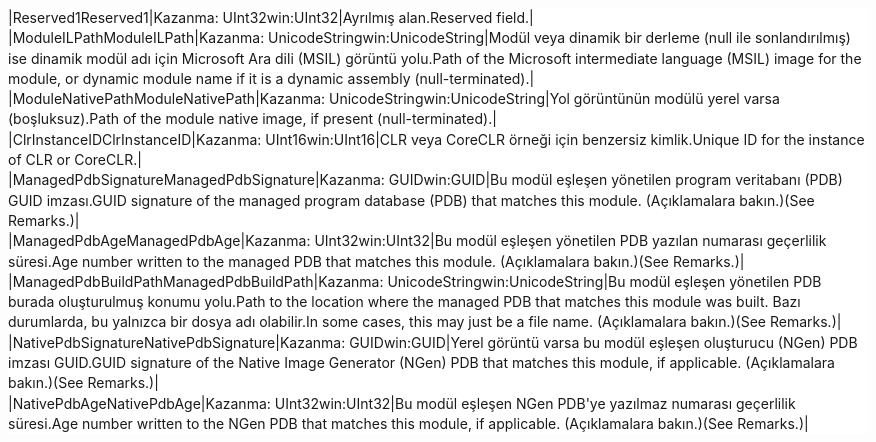 |<span data-ttu-id="4bf9a-252">Reserved1</span><span class="sxs-lookup"><span data-stu-id="4bf9a-252">Reserved1</span></span>|<span data-ttu-id="4bf9a-253">Kazanma: UInt32</span><span class="sxs-lookup"><span data-stu-id="4bf9a-253">win:UInt32</span></span>|<span data-ttu-id="4bf9a-254">Ayrılmış alan.</span><span class="sxs-lookup"><span data-stu-id="4bf9a-254">Reserved field.</span></span>|  
|<span data-ttu-id="4bf9a-255">ModuleILPath</span><span class="sxs-lookup"><span data-stu-id="4bf9a-255">ModuleILPath</span></span>|<span data-ttu-id="4bf9a-256">Kazanma: UnicodeString</span><span class="sxs-lookup"><span data-stu-id="4bf9a-256">win:UnicodeString</span></span>|<span data-ttu-id="4bf9a-257">Modül veya dinamik bir derleme (null ile sonlandırılmış) ise dinamik modül adı için Microsoft Ara dili (MSIL) görüntü yolu.</span><span class="sxs-lookup"><span data-stu-id="4bf9a-257">Path of the Microsoft intermediate language (MSIL) image for the module, or dynamic module name if it is a dynamic assembly (null-terminated).</span></span>|  
|<span data-ttu-id="4bf9a-258">ModuleNativePath</span><span class="sxs-lookup"><span data-stu-id="4bf9a-258">ModuleNativePath</span></span>|<span data-ttu-id="4bf9a-259">Kazanma: UnicodeString</span><span class="sxs-lookup"><span data-stu-id="4bf9a-259">win:UnicodeString</span></span>|<span data-ttu-id="4bf9a-260">Yol görüntünün modülü yerel varsa (boşluksuz).</span><span class="sxs-lookup"><span data-stu-id="4bf9a-260">Path of the module native image, if present (null-terminated).</span></span>|  
|<span data-ttu-id="4bf9a-261">ClrInstanceID</span><span class="sxs-lookup"><span data-stu-id="4bf9a-261">ClrInstanceID</span></span>|<span data-ttu-id="4bf9a-262">Kazanma: UInt16</span><span class="sxs-lookup"><span data-stu-id="4bf9a-262">win:UInt16</span></span>|<span data-ttu-id="4bf9a-263">CLR veya CoreCLR örneği için benzersiz kimlik.</span><span class="sxs-lookup"><span data-stu-id="4bf9a-263">Unique ID for the instance of CLR or CoreCLR.</span></span>|  
|<span data-ttu-id="4bf9a-264">ManagedPdbSignature</span><span class="sxs-lookup"><span data-stu-id="4bf9a-264">ManagedPdbSignature</span></span>|<span data-ttu-id="4bf9a-265">Kazanma: GUID</span><span class="sxs-lookup"><span data-stu-id="4bf9a-265">win:GUID</span></span>|<span data-ttu-id="4bf9a-266">Bu modül eşleşen yönetilen program veritabanı (PDB) GUID imzası.</span><span class="sxs-lookup"><span data-stu-id="4bf9a-266">GUID signature of the managed program database (PDB) that matches this module.</span></span> <span data-ttu-id="4bf9a-267">(Açıklamalara bakın.)</span><span class="sxs-lookup"><span data-stu-id="4bf9a-267">(See Remarks.)</span></span>|  
|<span data-ttu-id="4bf9a-268">ManagedPdbAge</span><span class="sxs-lookup"><span data-stu-id="4bf9a-268">ManagedPdbAge</span></span>|<span data-ttu-id="4bf9a-269">Kazanma: UInt32</span><span class="sxs-lookup"><span data-stu-id="4bf9a-269">win:UInt32</span></span>|<span data-ttu-id="4bf9a-270">Bu modül eşleşen yönetilen PDB yazılan numarası geçerlilik süresi.</span><span class="sxs-lookup"><span data-stu-id="4bf9a-270">Age number written to the managed PDB that matches this module.</span></span> <span data-ttu-id="4bf9a-271">(Açıklamalara bakın.)</span><span class="sxs-lookup"><span data-stu-id="4bf9a-271">(See Remarks.)</span></span>|  
|<span data-ttu-id="4bf9a-272">ManagedPdbBuildPath</span><span class="sxs-lookup"><span data-stu-id="4bf9a-272">ManagedPdbBuildPath</span></span>|<span data-ttu-id="4bf9a-273">Kazanma: UnicodeString</span><span class="sxs-lookup"><span data-stu-id="4bf9a-273">win:UnicodeString</span></span>|<span data-ttu-id="4bf9a-274">Bu modül eşleşen yönetilen PDB burada oluşturulmuş konumu yolu.</span><span class="sxs-lookup"><span data-stu-id="4bf9a-274">Path to the location where the managed PDB that matches this module was built.</span></span> <span data-ttu-id="4bf9a-275">Bazı durumlarda, bu yalnızca bir dosya adı olabilir.</span><span class="sxs-lookup"><span data-stu-id="4bf9a-275">In some cases, this may just be a file name.</span></span> <span data-ttu-id="4bf9a-276">(Açıklamalara bakın.)</span><span class="sxs-lookup"><span data-stu-id="4bf9a-276">(See Remarks.)</span></span>|  
|<span data-ttu-id="4bf9a-277">NativePdbSignature</span><span class="sxs-lookup"><span data-stu-id="4bf9a-277">NativePdbSignature</span></span>|<span data-ttu-id="4bf9a-278">Kazanma: GUID</span><span class="sxs-lookup"><span data-stu-id="4bf9a-278">win:GUID</span></span>|<span data-ttu-id="4bf9a-279">Yerel görüntü varsa bu modül eşleşen oluşturucu (NGen) PDB imzası GUID.</span><span class="sxs-lookup"><span data-stu-id="4bf9a-279">GUID signature of the Native Image Generator (NGen) PDB that matches this module, if applicable.</span></span> <span data-ttu-id="4bf9a-280">(Açıklamalara bakın.)</span><span class="sxs-lookup"><span data-stu-id="4bf9a-280">(See Remarks.)</span></span>|  
|<span data-ttu-id="4bf9a-281">NativePdbAge</span><span class="sxs-lookup"><span data-stu-id="4bf9a-281">NativePdbAge</span></span>|<span data-ttu-id="4bf9a-282">Kazanma: UInt32</span><span class="sxs-lookup"><span data-stu-id="4bf9a-282">win:UInt32</span></span>|<span data-ttu-id="4bf9a-283">Bu modül eşleşen NGen PDB'ye yazılmaz numarası geçerlilik süresi.</span><span class="sxs-lookup"><span data-stu-id="4bf9a-283">Age number written to the NGen PDB that matches this module, if applicable.</span></span> <span data-ttu-id="4bf9a-284">(Açıklamalara bakın.)</span><span class="sxs-lookup"><span data-stu-id="4bf9a-284">(See Remarks.)</span></span>|  